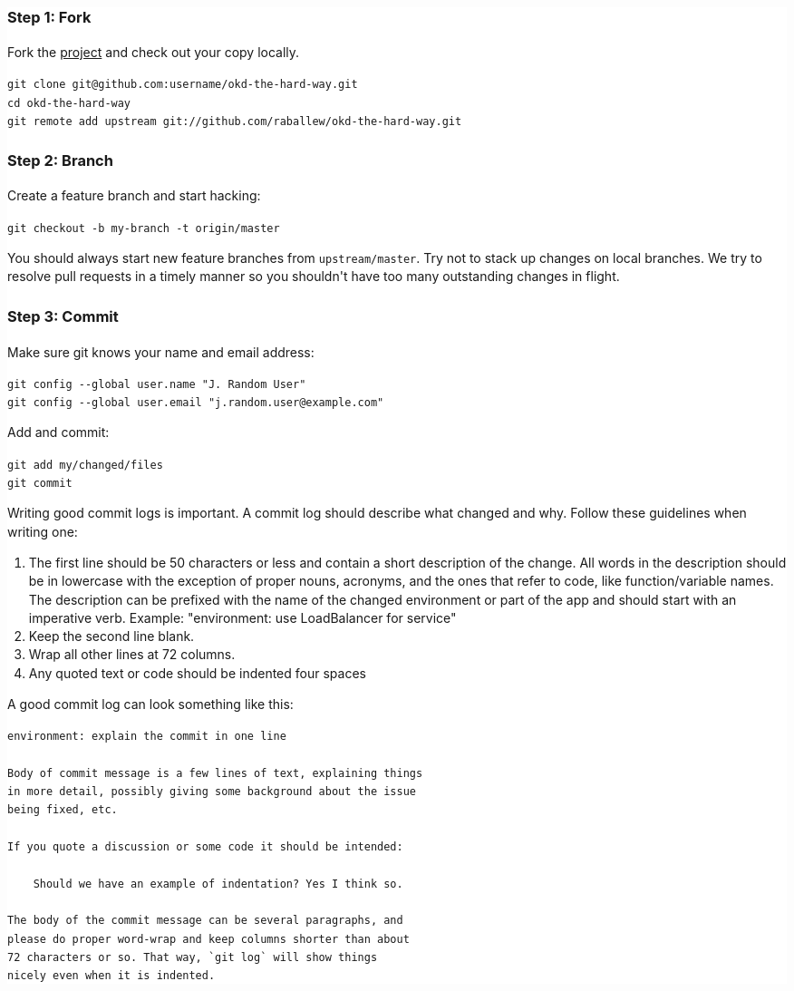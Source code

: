 ### Step 1: Fork

Fork the [project](https://github.com/raballew/okd-the-hard-way) and check out
your copy locally.

```shell
git clone git@github.com:username/okd-the-hard-way.git
cd okd-the-hard-way
git remote add upstream git://github.com/raballew/okd-the-hard-way.git
```

### Step 2: Branch

Create a feature branch and start hacking:

```shell
git checkout -b my-branch -t origin/master
```

You should always start new feature branches from `upstream/master`. Try not to
stack up changes on local branches. We try to resolve pull requests in a timely
manner so you shouldn't have too many outstanding changes in flight.

### Step 3: Commit

Make sure git knows your name and email address:

```shell
git config --global user.name "J. Random User"
git config --global user.email "j.random.user@example.com"
```

Add and commit:

```shell
git add my/changed/files
git commit
```

Writing good commit logs is important. A commit log should describe what changed
and why. Follow these guidelines when writing one:

1. The first line should be 50 characters or less and contain a short
   description of the change. All words in the description should be in
   lowercase with the exception of proper nouns, acronyms, and the ones that
   refer to code, like function/variable names. The description can be prefixed
   with the name of the changed environment or part of the app and should start
   with an imperative verb. Example: "environment: use LoadBalancer for service"
2. Keep the second line blank.
3. Wrap all other lines at 72 columns.
4. Any quoted text or code should be indented four spaces

A good commit log can look something like this:

```txt
environment: explain the commit in one line

Body of commit message is a few lines of text, explaining things
in more detail, possibly giving some background about the issue
being fixed, etc.

If you quote a discussion or some code it should be intended:

    Should we have an example of indentation? Yes I think so.

The body of the commit message can be several paragraphs, and
please do proper word-wrap and keep columns shorter than about
72 characters or so. That way, `git log` will show things
nicely even when it is indented.
```
